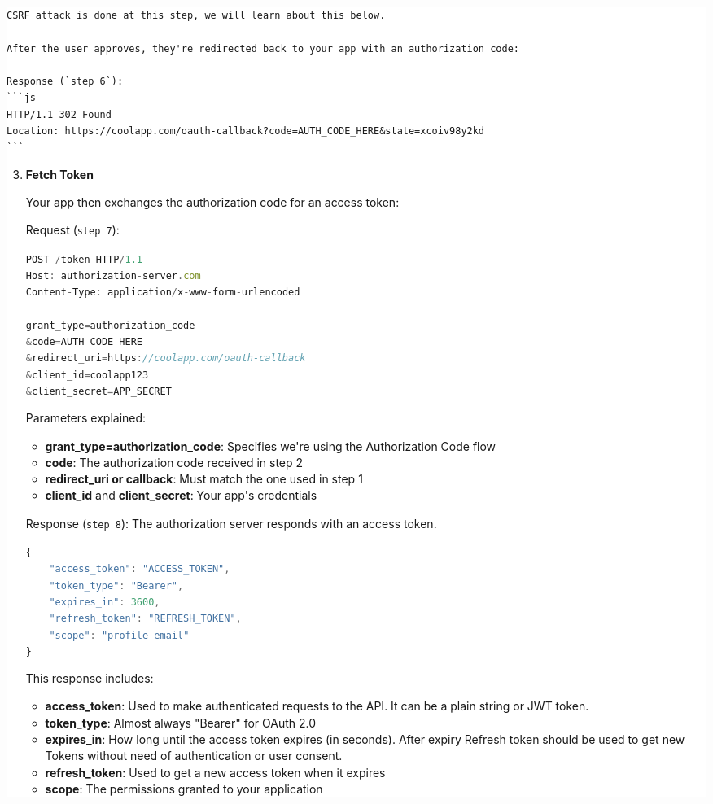     CSRF attack is done at this step, we will learn about this below.
    
    After the user approves, they're redirected back to your app with an authorization code:
    
    Response (`step 6`):
    ```js
    HTTP/1.1 302 Found
    Location: https://coolapp.com/oauth-callback?code=AUTH_CODE_HERE&state=xcoiv98y2kd
    ```

3. **Fetch Token**
        
    Your app then exchanges the authorization code for an access token:
    
    Request (`step 7`):
    
    ```js
    POST /token HTTP/1.1
    Host: authorization-server.com
    Content-Type: application/x-www-form-urlencoded
    
    grant_type=authorization_code
    &code=AUTH_CODE_HERE
    &redirect_uri=https://coolapp.com/oauth-callback
    &client_id=coolapp123
    &client_secret=APP_SECRET
    ```
    
    Parameters explained:
    
    - **grant_type=authorization_code**: Specifies we're using the Authorization Code flow
    - **code**: The authorization code received in step 2
    - **redirect_uri or callback**: Must match the one used in step 1
    - **client_id** and **client_secret**: Your app's credentials
    
    Response (`step 8`): The authorization server responds with an access token.
    
    ```js
    {
        "access_token": "ACCESS_TOKEN",
        "token_type": "Bearer",
        "expires_in": 3600,
        "refresh_token": "REFRESH_TOKEN",
        "scope": "profile email"
    }
    ```
    
    This response includes:
    
    - **access_token**: Used to make authenticated requests to the API. It can be a plain string or JWT token.
    - **token_type**: Almost always "Bearer" for OAuth 2.0
    - **expires_in**: How long until the access token expires (in seconds). After expiry Refresh token should be used to get new Tokens without need of authentication or user consent.
    - **refresh_token**: Used to get a new access token when it expires
    - **scope**: The permissions granted to your application
    